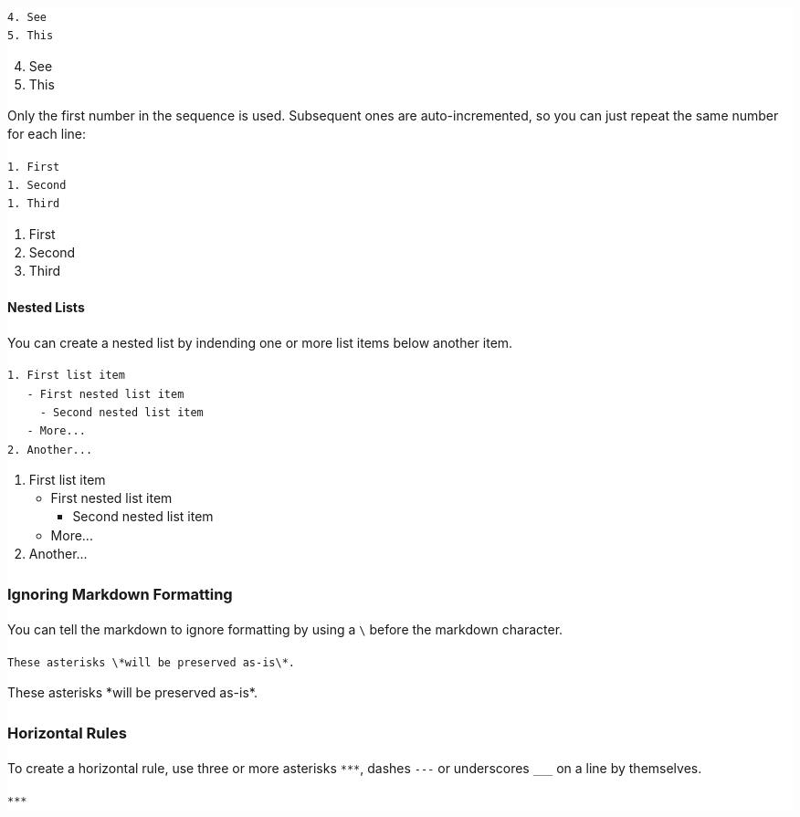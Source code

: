 ```
4. See
5. This
```

4. See
5. This

Only the first number in the sequence is used. Subsequent ones are auto-incremented, so you can just repeat the same number for each line:

```
1. First
1. Second
1. Third
```

1. First
1. Second
1. Third

#### Nested Lists

You can create a nested list by indending one or more list items below another item.

```
1. First list item
   - First nested list item
     - Second nested list item
   - More...
2. Another...
```

1. First list item
   - First nested list item
     - Second nested list item
   - More...
2. Another...

### Ignoring Markdown Formatting

You can tell the markdown to ignore formatting by using a `\` before the markdown character.

```
These asterisks \*will be preserved as-is\*.
```

These asterisks \*will be preserved as-is\*.

### Horizontal Rules

To create a horizontal rule, use three or more asterisks `***`, dashes `---` or underscores `___` on a line by themselves.

```
***
```
